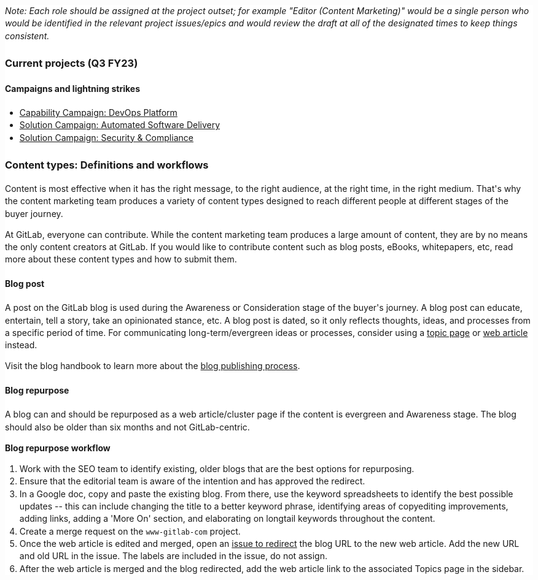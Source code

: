 *Note: Each role should be assigned at the project outset; for example "Editor (Content Marketing)" would be a single person who would be identified in the relevant project issues/epics and would review the draft at all of the designated times to keep things consistent.*

### Current projects (Q3 FY23)

#### Campaigns and lightning strikes

- [Capability Campaign: DevOps Platform](/handbook/marketing/campaigns/#devops-platform)
- [Solution Campaign: Automated Software Delivery](/handbook/marketing/campaigns/#cicd)
- [Solution Campaign: Security & Compliance](/handbook/marketing/campaigns/#-security--compliance-solution-campaign)

### Content types: Definitions and workflows

Content is most effective when it has the right message, to the right audience, at the right time, in the right medium. That's why the content marketing team produces a variety of content types designed to reach different people at different stages of the buyer journey.

At GitLab, everyone can contribute. While the content marketing team produces a large amount of content, they are by no means the only content creators at GitLab. If you would like to contribute content such as blog posts, eBooks, whitepapers, etc, read more about these content types and how to submit them.

#### Blog post

A post on the GitLab blog is used during the Awareness or Consideration stage of the buyer's journey. A blog post can educate, entertain, tell a story, take an opinionated stance, etc. A blog post is dated, so it only reflects thoughts, ideas, and processes from a specific period of time. For communicating long-term/evergreen ideas or processes, consider using a [topic page](/handbook/marketing/brand-and-product-marketing/content/content-marketing/#topic-page) or [web article](/handbook/marketing/brand-and-product-marketing/content/content-marketing/#web-article) instead.

Visit the blog handbook to learn more about the [blog publishing process](/handbook/marketing/blog/).

#### Blog repurpose

A blog can and should be repurposed as a web article/cluster page if the content is evergreen and Awareness stage. The blog should also be older than six months and not GitLab-centric.

**Blog repurpose workflow**

1. Work with the SEO team to identify existing, older blogs that are the best options for repurposing.
1. Ensure that the editorial team is aware of the intention and has approved the redirect.
1. In a Google doc, copy and paste the existing blog. From there, use the keyword spreadsheets to identify the best possible updates -- this can include changing the title to a better keyword phrase, identifying areas of copyediting improvements, adding links, adding a 'More On' section, and elaborating on longtail keywords throughout the content.
1. Create a merge request on the `www-gitlab-com` project.
1. Once the web article is edited and merged, open an [issue to redirect](https://gitlab.com/gitlab-com/marketing/inbound-marketing/growth/-/issues/new#set-up-a-new-redirect) the blog URL to the new web article. Add the new URL and old URL in the issue. The labels are included in the issue, do not assign.
1. After the web article is merged and the blog redirected, add the web article link to the associated Topics page in the sidebar.
